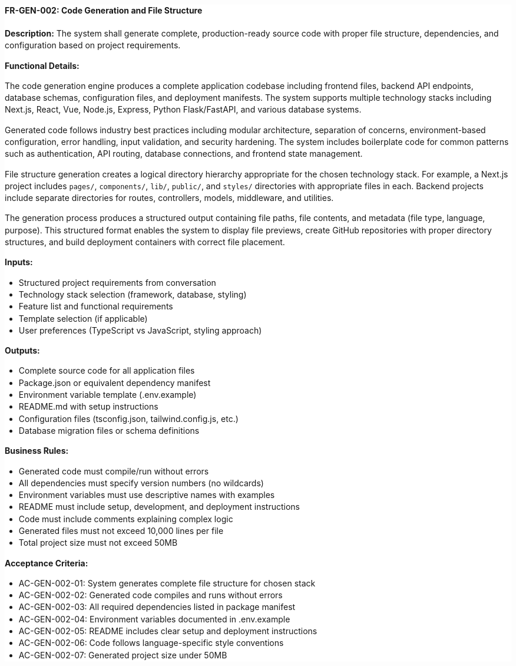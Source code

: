 #### FR-GEN-002: Code Generation and File Structure

**Description:** The system shall generate complete, production-ready source code with proper file structure, dependencies, and configuration based on project requirements.

**Functional Details:**

The code generation engine produces a complete application codebase including frontend files, backend API endpoints, database schemas, configuration files, and deployment manifests. The system supports multiple technology stacks including Next.js, React, Vue, Node.js, Express, Python Flask/FastAPI, and various database systems.

Generated code follows industry best practices including modular architecture, separation of concerns, environment-based configuration, error handling, input validation, and security hardening. The system includes boilerplate code for common patterns such as authentication, API routing, database connections, and frontend state management.

File structure generation creates a logical directory hierarchy appropriate for the chosen technology stack. For example, a Next.js project includes `pages/`, `components/`, `lib/`, `public/`, and `styles/` directories with appropriate files in each. Backend projects include separate directories for routes, controllers, models, middleware, and utilities.

The generation process produces a structured output containing file paths, file contents, and metadata (file type, language, purpose). This structured format enables the system to display file previews, create GitHub repositories with proper directory structures, and build deployment containers with correct file placement.

**Inputs:**
- Structured project requirements from conversation
- Technology stack selection (framework, database, styling)
- Feature list and functional requirements
- Template selection (if applicable)
- User preferences (TypeScript vs JavaScript, styling approach)

**Outputs:**
- Complete source code for all application files
- Package.json or equivalent dependency manifest
- Environment variable template (.env.example)
- README.md with setup instructions
- Configuration files (tsconfig.json, tailwind.config.js, etc.)
- Database migration files or schema definitions

**Business Rules:**
- Generated code must compile/run without errors
- All dependencies must specify version numbers (no wildcards)
- Environment variables must use descriptive names with examples
- README must include setup, development, and deployment instructions
- Code must include comments explaining complex logic
- Generated files must not exceed 10,000 lines per file
- Total project size must not exceed 50MB

**Acceptance Criteria:**
- AC-GEN-002-01: System generates complete file structure for chosen stack
- AC-GEN-002-02: Generated code compiles and runs without errors
- AC-GEN-002-03: All required dependencies listed in package manifest
- AC-GEN-002-04: Environment variables documented in .env.example
- AC-GEN-002-05: README includes clear setup and deployment instructions
- AC-GEN-002-06: Code follows language-specific style conventions
- AC-GEN-002-07: Generated project size under 50MB
